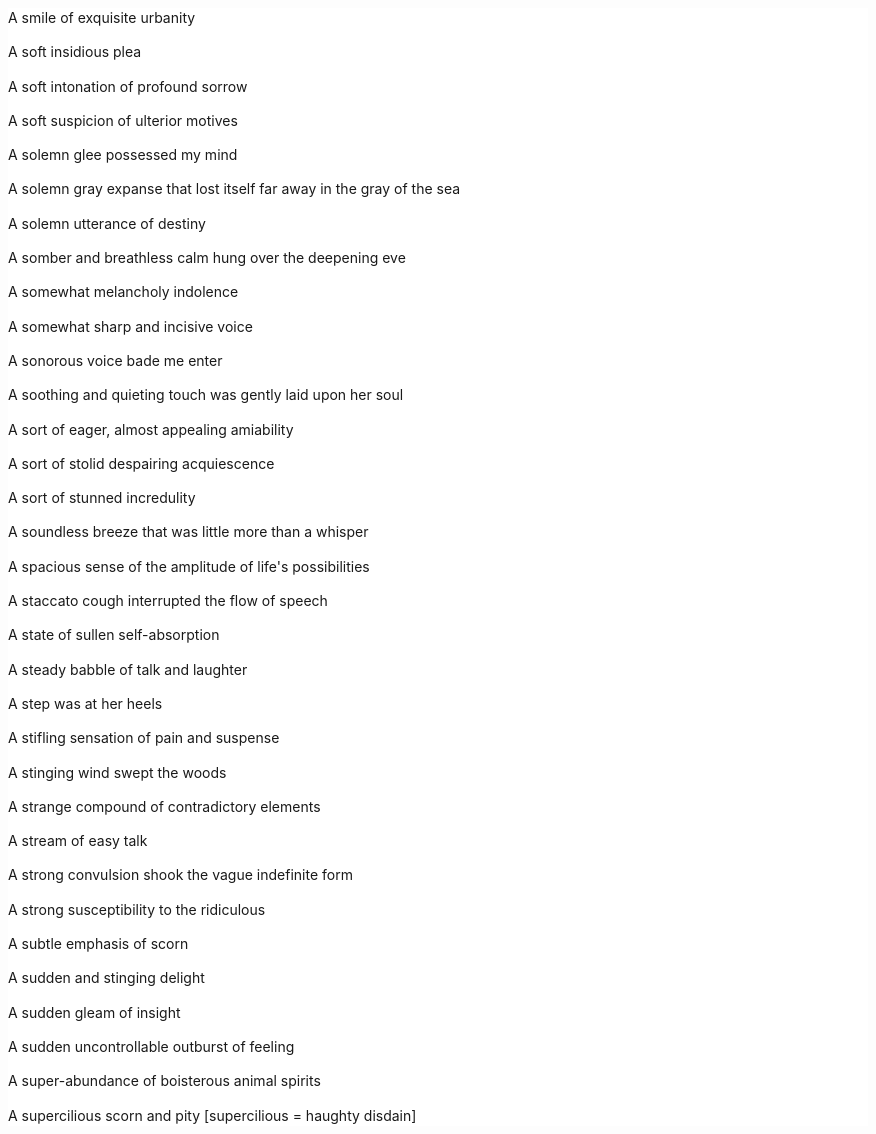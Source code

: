 A smile of exquisite urbanity

A soft insidious plea

A soft intonation of profound sorrow

A soft suspicion of ulterior motives

A solemn glee possessed my mind

A solemn gray expanse that lost itself far away in the gray of the sea

A solemn utterance of destiny

A somber and breathless calm hung over the deepening eve

A somewhat melancholy indolence

A somewhat sharp and incisive voice

A sonorous voice bade me enter

A soothing and quieting touch was gently laid upon her soul

A sort of eager, almost appealing amiability

A sort of stolid despairing acquiescence

A sort of stunned incredulity

A soundless breeze that was little more than a whisper

A spacious sense of the amplitude of life's possibilities

A staccato cough interrupted the flow of speech

A state of sullen self-absorption

A steady babble of talk and laughter

A step was at her heels

A stifling sensation of pain and suspense

A stinging wind swept the woods

A strange compound of contradictory elements

A stream of easy talk

A strong convulsion shook the vague indefinite form

A strong susceptibility to the ridiculous

A subtle emphasis of scorn

A sudden and stinging delight

A sudden gleam of insight

A sudden uncontrollable outburst of feeling

A super-abundance of boisterous animal spirits

A supercilious scorn and pity          [supercilious =  haughty disdain]
